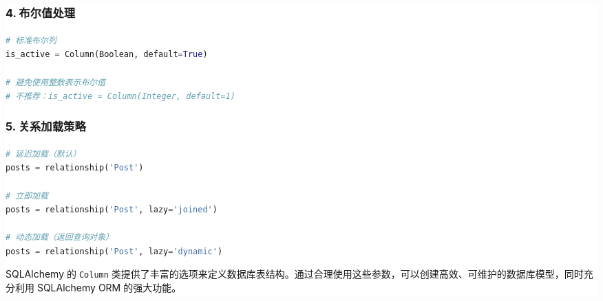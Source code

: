 ### 4. 布尔值处理

```python
# 标准布尔列
is_active = Column(Boolean, default=True)

# 避免使用整数表示布尔值
# 不推荐：is_active = Column(Integer, default=1)
```

### 5. 关系加载策略

```python
# 延迟加载（默认）
posts = relationship('Post')

# 立即加载
posts = relationship('Post', lazy='joined')

# 动态加载（返回查询对象）
posts = relationship('Post', lazy='dynamic')
```

SQLAlchemy 的 `Column` 类提供了丰富的选项来定义数据库表结构。通过合理使用这些参数，可以创建高效、可维护的数据库模型，同时充分利用 SQLAlchemy ORM 的强大功能。
